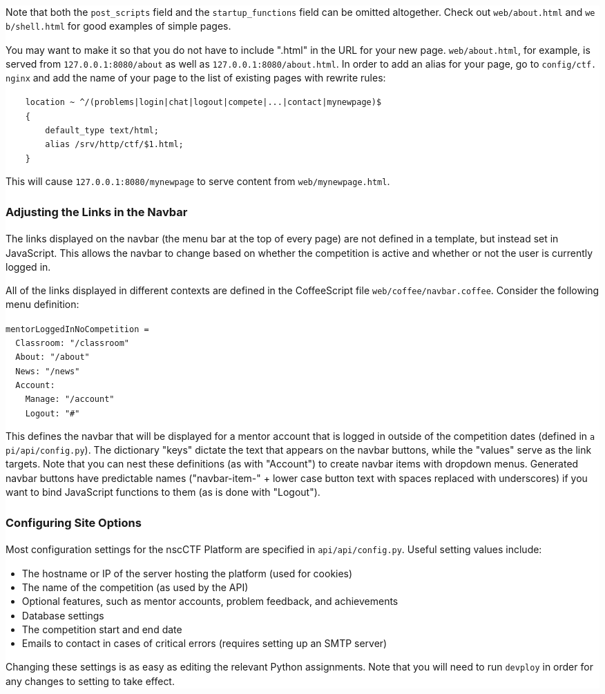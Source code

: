 Note that both the `post_scripts` field and the `startup_functions` field can be omitted altogether. Check out `web/about.html` and `web/shell.html` for good examples of simple pages.

You may want to make it so that you do not have to include ".html" in the URL for your new page. `web/about.html`, for example, is served from `127.0.0.1:8080/about` as well as `127.0.0.1:8080/about.html`. In order to add an alias for your page, go to `config/ctf.nginx` and add the name of your page to the list of existing pages with rewrite rules:

	    location ~ ^/(problems|login|chat|logout|compete|...|contact|mynewpage)$
        {
            default_type text/html;
            alias /srv/http/ctf/$1.html;
        }

This will cause `127.0.0.1:8080/mynewpage` to serve content from `web/mynewpage.html`.

### <a name="customizingsite-navbar"></a> Adjusting the Links in the Navbar

The links displayed on the navbar (the menu bar at the top of every page) are not defined in a template, but instead set in JavaScript. This allows the navbar to change based on whether the competition is active and whether or not the user is currently logged in.

All of the links displayed in different contexts are defined in the CoffeeScript file `web/coffee/navbar.coffee`. Consider the following menu definition:

	mentorLoggedInNoCompetition =
	  Classroom: "/classroom"
	  About: "/about"
	  News: "/news"
	  Account:
	    Manage: "/account"
	    Logout: "#"

This defines the navbar that will be displayed for a mentor account that is logged in outside of the competition dates (defined in `api/api/config.py`). The dictionary "keys" dictate the text that appears on the navbar buttons, while the "values" serve as the link targets. Note that you can nest these definitions (as with "Account") to create navbar items with dropdown menus. Generated navbar buttons have predictable names ("navbar-item-" + lower case button text with spaces replaced with underscores) if you want to bind JavaScript functions to them (as is done with "Logout").

### <a name="customizingsite-options"></a> Configuring Site Options

Most configuration settings for the nscCTF Platform are specified in `api/api/config.py`. Useful setting values include:

- The hostname or IP of the server hosting the platform (used for cookies)
- The name of the competition (as used by the API)
- Optional features, such as mentor accounts, problem feedback, and achievements
- Database settings
- The competition start and end date
- Emails to contact in cases of critical errors (requires setting up an SMTP server)

Changing these settings is as easy as editing the relevant Python assignments. Note that you will need to run `devploy` in order for any changes to setting to take effect.

